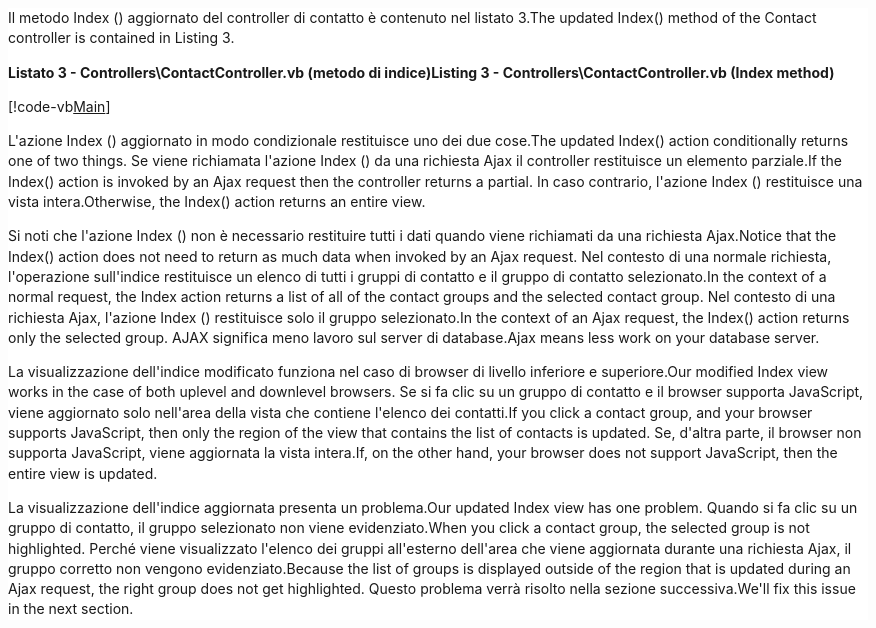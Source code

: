 <span data-ttu-id="8f40d-203">Il metodo Index () aggiornato del controller di contatto è contenuto nel listato 3.</span><span class="sxs-lookup"><span data-stu-id="8f40d-203">The updated Index() method of the Contact controller is contained in Listing 3.</span></span>

<span data-ttu-id="8f40d-204">**Listato 3 - Controllers\ContactController.vb (metodo di indice)**</span><span class="sxs-lookup"><span data-stu-id="8f40d-204">**Listing 3 - Controllers\ContactController.vb (Index method)**</span></span>

[!code-vb[Main](iteration-7-add-ajax-functionality-vb/samples/sample5.vb)]

<span data-ttu-id="8f40d-205">L'azione Index () aggiornato in modo condizionale restituisce uno dei due cose.</span><span class="sxs-lookup"><span data-stu-id="8f40d-205">The updated Index() action conditionally returns one of two things.</span></span> <span data-ttu-id="8f40d-206">Se viene richiamata l'azione Index () da una richiesta Ajax il controller restituisce un elemento parziale.</span><span class="sxs-lookup"><span data-stu-id="8f40d-206">If the Index() action is invoked by an Ajax request then the controller returns a partial.</span></span> <span data-ttu-id="8f40d-207">In caso contrario, l'azione Index () restituisce una vista intera.</span><span class="sxs-lookup"><span data-stu-id="8f40d-207">Otherwise, the Index() action returns an entire view.</span></span>

<span data-ttu-id="8f40d-208">Si noti che l'azione Index () non è necessario restituire tutti i dati quando viene richiamati da una richiesta Ajax.</span><span class="sxs-lookup"><span data-stu-id="8f40d-208">Notice that the Index() action does not need to return as much data when invoked by an Ajax request.</span></span> <span data-ttu-id="8f40d-209">Nel contesto di una normale richiesta, l'operazione sull'indice restituisce un elenco di tutti i gruppi di contatto e il gruppo di contatto selezionato.</span><span class="sxs-lookup"><span data-stu-id="8f40d-209">In the context of a normal request, the Index action returns a list of all of the contact groups and the selected contact group.</span></span> <span data-ttu-id="8f40d-210">Nel contesto di una richiesta Ajax, l'azione Index () restituisce solo il gruppo selezionato.</span><span class="sxs-lookup"><span data-stu-id="8f40d-210">In the context of an Ajax request, the Index() action returns only the selected group.</span></span> <span data-ttu-id="8f40d-211">AJAX significa meno lavoro sul server di database.</span><span class="sxs-lookup"><span data-stu-id="8f40d-211">Ajax means less work on your database server.</span></span>

<span data-ttu-id="8f40d-212">La visualizzazione dell'indice modificato funziona nel caso di browser di livello inferiore e superiore.</span><span class="sxs-lookup"><span data-stu-id="8f40d-212">Our modified Index view works in the case of both uplevel and downlevel browsers.</span></span> <span data-ttu-id="8f40d-213">Se si fa clic su un gruppo di contatto e il browser supporta JavaScript, viene aggiornato solo nell'area della vista che contiene l'elenco dei contatti.</span><span class="sxs-lookup"><span data-stu-id="8f40d-213">If you click a contact group, and your browser supports JavaScript, then only the region of the view that contains the list of contacts is updated.</span></span> <span data-ttu-id="8f40d-214">Se, d'altra parte, il browser non supporta JavaScript, viene aggiornata la vista intera.</span><span class="sxs-lookup"><span data-stu-id="8f40d-214">If, on the other hand, your browser does not support JavaScript, then the entire view is updated.</span></span>


<span data-ttu-id="8f40d-215">La visualizzazione dell'indice aggiornata presenta un problema.</span><span class="sxs-lookup"><span data-stu-id="8f40d-215">Our updated Index view has one problem.</span></span> <span data-ttu-id="8f40d-216">Quando si fa clic su un gruppo di contatto, il gruppo selezionato non viene evidenziato.</span><span class="sxs-lookup"><span data-stu-id="8f40d-216">When you click a contact group, the selected group is not highlighted.</span></span> <span data-ttu-id="8f40d-217">Perché viene visualizzato l'elenco dei gruppi all'esterno dell'area che viene aggiornata durante una richiesta Ajax, il gruppo corretto non vengono evidenziato.</span><span class="sxs-lookup"><span data-stu-id="8f40d-217">Because the list of groups is displayed outside of the region that is updated during an Ajax request, the right group does not get highlighted.</span></span> <span data-ttu-id="8f40d-218">Questo problema verrà risolto nella sezione successiva.</span><span class="sxs-lookup"><span data-stu-id="8f40d-218">We'll fix this issue in the next section.</span></span>
